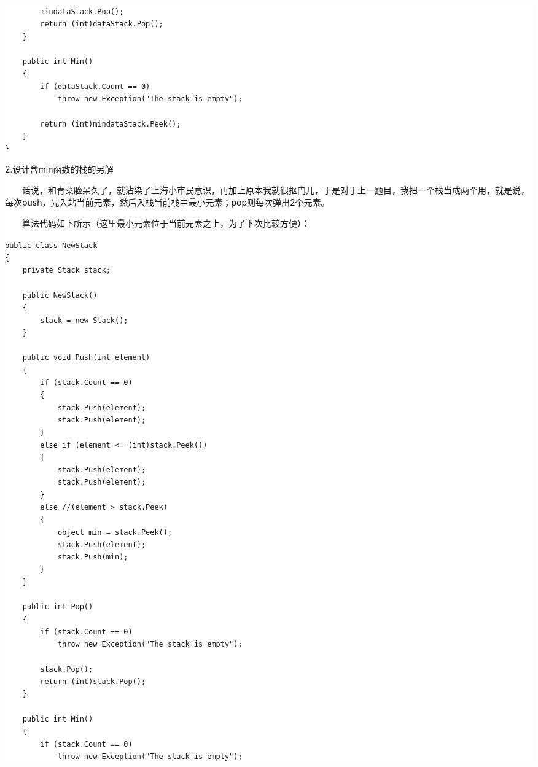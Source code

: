 ```
        mindataStack.Pop();
        return (int)dataStack.Pop();
    }

    public int Min()
    {
        if (dataStack.Count == 0)
            throw new Exception("The stack is empty");
        
        return (int)mindataStack.Peek();
    }
}
```

  

2.设计含min函数的栈的另解

　　话说，和青菜脸呆久了，就沾染了上海小市民意识，再加上原本我就很抠门儿，于是对于上一题目，我把一个栈当成两个用，就是说，每次push，先入站当前元素，然后入栈当前栈中最小元素；pop则每次弹出2个元素。

　　算法代码如下所示（这里最小元素位于当前元素之上，为了下次比较方便）：

```
public class NewStack
{
    private Stack stack;

    public NewStack()
    {
        stack = new Stack();
    }

    public void Push(int element)
    {
        if (stack.Count == 0)
        {
            stack.Push(element);
            stack.Push(element);
        }
        else if (element <= (int)stack.Peek())
        {
            stack.Push(element);
            stack.Push(element);
        }
        else //(element > stack.Peek)
        {
            object min = stack.Peek();
            stack.Push(element);
            stack.Push(min);            
        }
    }

    public int Pop()
    {
        if (stack.Count == 0)
            throw new Exception("The stack is empty");

        stack.Pop();
        return (int)stack.Pop();
    }

    public int Min()
    {
        if (stack.Count == 0)
            throw new Exception("The stack is empty");
```